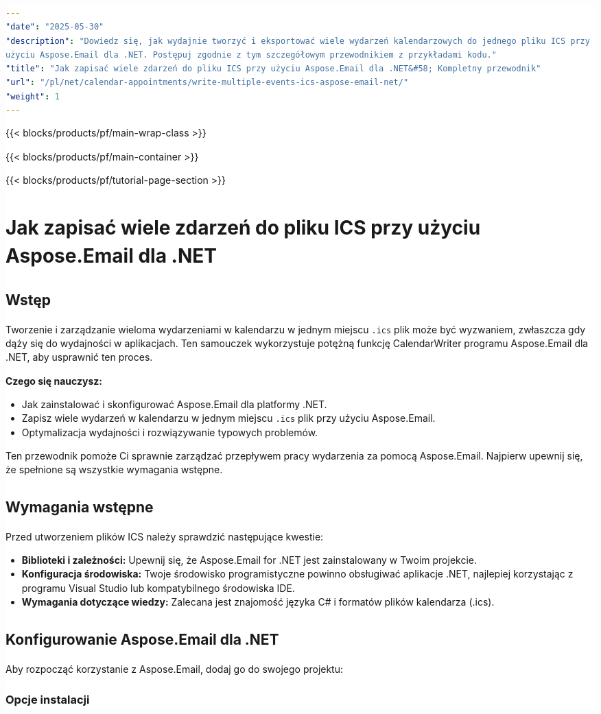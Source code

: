 ```yaml
---
"date": "2025-05-30"
"description": "Dowiedz się, jak wydajnie tworzyć i eksportować wiele wydarzeń kalendarzowych do jednego pliku ICS przy użyciu Aspose.Email dla .NET. Postępuj zgodnie z tym szczegółowym przewodnikiem z przykładami kodu."
"title": "Jak zapisać wiele zdarzeń do pliku ICS przy użyciu Aspose.Email dla .NET&#58; Kompletny przewodnik"
"url": "/pl/net/calendar-appointments/write-multiple-events-ics-aspose-email-net/"
"weight": 1
---
```


{{< blocks/products/pf/main-wrap-class >}}

{{< blocks/products/pf/main-container >}}

{{< blocks/products/pf/tutorial-page-section >}}
# Jak zapisać wiele zdarzeń do pliku ICS przy użyciu Aspose.Email dla .NET

## Wstęp

Tworzenie i zarządzanie wieloma wydarzeniami w kalendarzu w jednym miejscu `.ics` plik może być wyzwaniem, zwłaszcza gdy dąży się do wydajności w aplikacjach. Ten samouczek wykorzystuje potężną funkcję CalendarWriter programu Aspose.Email dla .NET, aby usprawnić ten proces.

**Czego się nauczysz:**
- Jak zainstalować i skonfigurować Aspose.Email dla platformy .NET.
- Zapisz wiele wydarzeń w kalendarzu w jednym miejscu `.ics` plik przy użyciu Aspose.Email.
- Optymalizacja wydajności i rozwiązywanie typowych problemów.

Ten przewodnik pomoże Ci sprawnie zarządzać przepływem pracy wydarzenia za pomocą Aspose.Email. Najpierw upewnij się, że spełnione są wszystkie wymagania wstępne.

## Wymagania wstępne

Przed utworzeniem plików ICS należy sprawdzić następujące kwestie:

- **Biblioteki i zależności:** Upewnij się, że Aspose.Email for .NET jest zainstalowany w Twoim projekcie.
- **Konfiguracja środowiska:** Twoje środowisko programistyczne powinno obsługiwać aplikacje .NET, najlepiej korzystając z programu Visual Studio lub kompatybilnego środowiska IDE.
- **Wymagania dotyczące wiedzy:** Zalecana jest znajomość języka C# i formatów plików kalendarza (.ics).

## Konfigurowanie Aspose.Email dla .NET

Aby rozpocząć korzystanie z Aspose.Email, dodaj go do swojego projektu:

### Opcje instalacji
